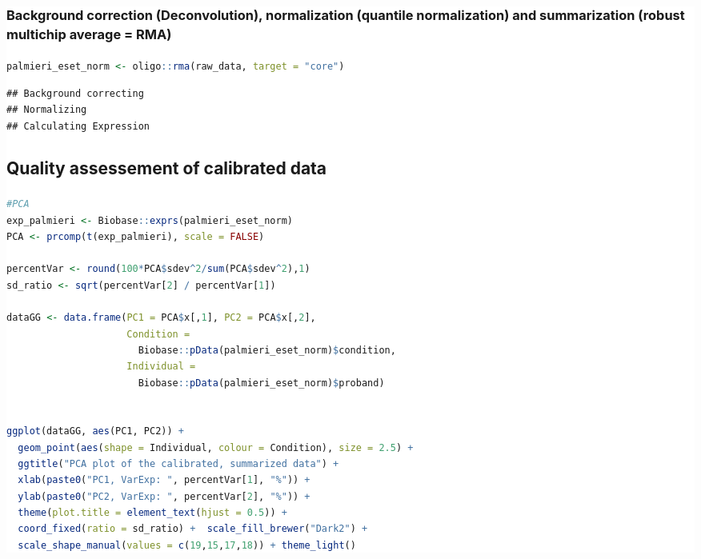### Background correction (Deconvolution), normalization (quantile normalization) and summarization (robust multichip average = RMA)

``` r
palmieri_eset_norm <- oligo::rma(raw_data, target = "core")
```

    ## Background correcting
    ## Normalizing
    ## Calculating Expression

## Quality assessement of calibrated data

``` r
#PCA
exp_palmieri <- Biobase::exprs(palmieri_eset_norm)
PCA <- prcomp(t(exp_palmieri), scale = FALSE)

percentVar <- round(100*PCA$sdev^2/sum(PCA$sdev^2),1)
sd_ratio <- sqrt(percentVar[2] / percentVar[1])

dataGG <- data.frame(PC1 = PCA$x[,1], PC2 = PCA$x[,2],
                     Condition = 
                       Biobase::pData(palmieri_eset_norm)$condition,
                     Individual = 
                       Biobase::pData(palmieri_eset_norm)$proband)


ggplot(dataGG, aes(PC1, PC2)) +
  geom_point(aes(shape = Individual, colour = Condition), size = 2.5) +
  ggtitle("PCA plot of the calibrated, summarized data") +
  xlab(paste0("PC1, VarExp: ", percentVar[1], "%")) +
  ylab(paste0("PC2, VarExp: ", percentVar[2], "%")) +
  theme(plot.title = element_text(hjust = 0.5)) +
  coord_fixed(ratio = sd_ratio) +  scale_fill_brewer("Dark2") +
  scale_shape_manual(values = c(19,15,17,18)) + theme_light()
```
